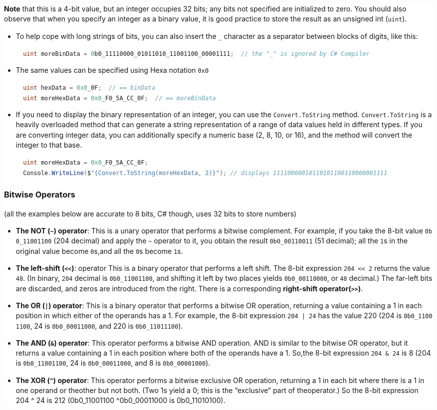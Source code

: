   **Note** that this is a 4-bit value, but an integer occupies 32 bits; any bits not specified are initialized to zero. You should also observe that when you specify an integer as a binary value, it is good practice to store the result as an unsigned int (`uint`).

- To help cope with long strings of bits, you can also insert the `_` character as a separator between blocks of digits, like this:

  ```csharp
    uint moreBinData = 0b0_11110000_01011010_11001100_00001111;  // the "_" is ignored by C# Compiler
  ```

- The same values can be specified using Hexa notation `0x0`

  ```csharp
    uint hexData = 0x0_0F;  // == binData
    uint moreHexData = 0x0_F0_5A_CC_0F;  // == moreBinData
  ```

- If you need to display the binary representation of an integer, you can use the `Convert.ToString` method. `Convert.ToString` is a heavily overloaded method that can generate a string representation of a range of data values held in different types. If you are converting integer data, you can additionally specify a numeric base (2, 8, 10, or 16), and the method will convert the integer to that base.

  ```csharp
    uint moreHexData = 0x0_F0_5A_CC_0F;
    Console.WriteLine($"{Convert.ToString(moreHexData, 2)}"); // displays 11110000010110101100110000001111
  ```

### Bitwise Operators

(all the examples below are accurate to 8 bits, C# though, uses 32 bits to store numbers)

- **The NOT (`~`) operator**: This is a unary operator that performs a bitwise complement. For example, if you take the 8-bit value `0b0_11001100` (204 decimal) and apply the `~` operator to it, you obtain the result `0b0_00110011` (51 decimal); all the `1`s in the original value become `0`s,and all the `0`s become `1`s.

- **The left-shift (`<<`)**: operator This is a binary operator that performs a left shift. The 8-bit expression `204 << 2` returns the value `48`. (In binary, `204` decimal is `0b0_11001100`, and shifting it left by two places yields `0b0_00110000`, or `48` decimal.) The far-left bits are discarded, and zeros are introduced from the right. There is a corresponding **right-shift operator(`>>`)**.

- **The OR (`|`) operator**: This is a binary operator that performs a bitwise OR operation, returning a value containing a 1 in each position in which either of the operands has a 1. For example, the 8-bit expression `204 | 24` has the value 220 (204 is `0b0_11001100`, 24 is `0b0_00011000`, and 220 is `0b0_11011100`).

- **The AND (`&`) operator**: This operator performs a bitwise AND operation. AND is similar to the bitwise OR operator, but it returns a value containing a 1 in each position where both of the operands have a 1. So,the 8-bit expression `204 & 24` is 8 (204 is `0b0_11001100`, 24 is `0b0_00011000`, and 8 is `0b0_00001000`).

- **The XOR (`^`) operator**: This operator performs a bitwise exclusive OR operation, returning a 1 in each bit where there is a 1 in one operand or theother but not both. (Two 1s yield a 0; this is the “exclusive” part of theoperator.) So the 8-bit expression 204 ^ 24 is 212 (0b0_11001100 ^0b0_00011000 is 0b0_11010100).

